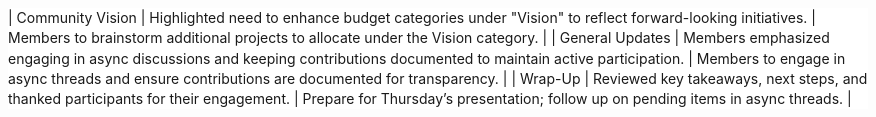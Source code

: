 | Community Vision         | Highlighted need to enhance budget categories under "Vision" to reflect forward-looking initiatives.                                                                                                                    | Members to brainstorm additional projects to allocate under the Vision category.                   |
| General Updates          | Members emphasized engaging in async discussions and keeping contributions documented to maintain active participation.                                                                                                 | Members to engage in async threads and ensure contributions are documented for transparency.       |
| Wrap-Up                  | Reviewed key takeaways, next steps, and thanked participants for their engagement.                                                                                                                                      | Prepare for Thursday’s presentation; follow up on pending items in async threads.                  |
